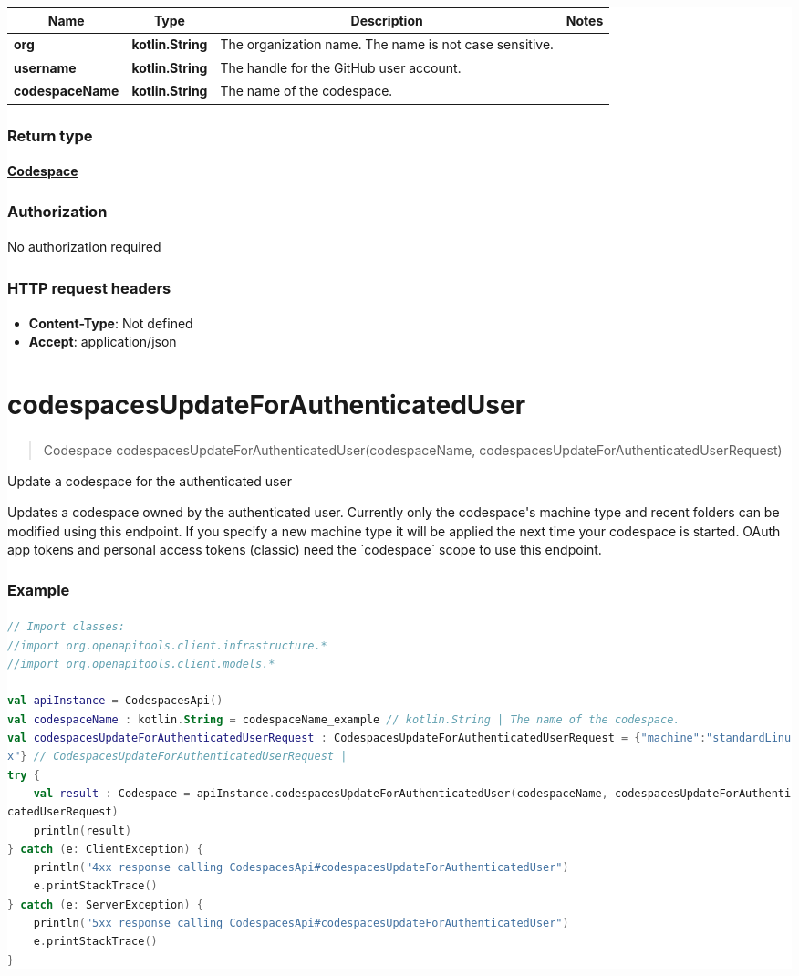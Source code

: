 Name | Type | Description  | Notes
------------- | ------------- | ------------- | -------------
 **org** | **kotlin.String**| The organization name. The name is not case sensitive. |
 **username** | **kotlin.String**| The handle for the GitHub user account. |
 **codespaceName** | **kotlin.String**| The name of the codespace. |

### Return type

[**Codespace**](Codespace.md)

### Authorization

No authorization required

### HTTP request headers

 - **Content-Type**: Not defined
 - **Accept**: application/json

<a id="codespacesUpdateForAuthenticatedUser"></a>
# **codespacesUpdateForAuthenticatedUser**
> Codespace codespacesUpdateForAuthenticatedUser(codespaceName, codespacesUpdateForAuthenticatedUserRequest)

Update a codespace for the authenticated user

Updates a codespace owned by the authenticated user. Currently only the codespace&#39;s machine type and recent folders can be modified using this endpoint.  If you specify a new machine type it will be applied the next time your codespace is started.  OAuth app tokens and personal access tokens (classic) need the &#x60;codespace&#x60; scope to use this endpoint.

### Example
```kotlin
// Import classes:
//import org.openapitools.client.infrastructure.*
//import org.openapitools.client.models.*

val apiInstance = CodespacesApi()
val codespaceName : kotlin.String = codespaceName_example // kotlin.String | The name of the codespace.
val codespacesUpdateForAuthenticatedUserRequest : CodespacesUpdateForAuthenticatedUserRequest = {"machine":"standardLinux"} // CodespacesUpdateForAuthenticatedUserRequest | 
try {
    val result : Codespace = apiInstance.codespacesUpdateForAuthenticatedUser(codespaceName, codespacesUpdateForAuthenticatedUserRequest)
    println(result)
} catch (e: ClientException) {
    println("4xx response calling CodespacesApi#codespacesUpdateForAuthenticatedUser")
    e.printStackTrace()
} catch (e: ServerException) {
    println("5xx response calling CodespacesApi#codespacesUpdateForAuthenticatedUser")
    e.printStackTrace()
}
```
